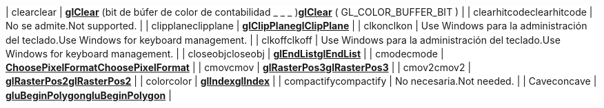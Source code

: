 | <span data-ttu-id="64115-170">clear</span><span class="sxs-lookup"><span data-stu-id="64115-170">clear</span></span>            | <span data-ttu-id="64115-171">[**glClear**](glclear.md) (bit de búfer de color de contabilidad \_ \_ \_ )</span><span class="sxs-lookup"><span data-stu-id="64115-171">[**glClear**](glclear.md) ( GL\_COLOR\_BUFFER\_BIT )</span></span>                                                                                                                                                                           |
| <span data-ttu-id="64115-172">clearhitcode</span><span class="sxs-lookup"><span data-stu-id="64115-172">clearhitcode</span></span>     | <span data-ttu-id="64115-173">No se admite.</span><span class="sxs-lookup"><span data-stu-id="64115-173">Not supported.</span></span>                                                                                                                                                                                                                  |
| <span data-ttu-id="64115-174">clipplane</span><span class="sxs-lookup"><span data-stu-id="64115-174">clipplane</span></span>        | [<span data-ttu-id="64115-175">**glClipPlane**</span><span class="sxs-lookup"><span data-stu-id="64115-175">**glClipPlane**</span></span>](glclipplane.md)                                                                                                                                                                                              |
| <span data-ttu-id="64115-176">clkon</span><span class="sxs-lookup"><span data-stu-id="64115-176">clkon</span></span>            | <span data-ttu-id="64115-177">Use Windows para la administración del teclado.</span><span class="sxs-lookup"><span data-stu-id="64115-177">Use Windows for keyboard management.</span></span>                                                                                                                                                                                            |
| <span data-ttu-id="64115-178">clkoff</span><span class="sxs-lookup"><span data-stu-id="64115-178">clkoff</span></span>           | <span data-ttu-id="64115-179">Use Windows para la administración del teclado.</span><span class="sxs-lookup"><span data-stu-id="64115-179">Use Windows for keyboard management.</span></span>                                                                                                                                                                                            |
| <span data-ttu-id="64115-180">closeobj</span><span class="sxs-lookup"><span data-stu-id="64115-180">closeobj</span></span>         | [<span data-ttu-id="64115-181">**glEndList**</span><span class="sxs-lookup"><span data-stu-id="64115-181">**glEndList**</span></span>](glendlist.md)                                                                                                                                                                                                  |
| <span data-ttu-id="64115-182">cmode</span><span class="sxs-lookup"><span data-stu-id="64115-182">cmode</span></span>            | [<span data-ttu-id="64115-183">**ChoosePixelFormat**</span><span class="sxs-lookup"><span data-stu-id="64115-183">**ChoosePixelFormat**</span></span>](/windows/desktop/api/wingdi/nf-wingdi-choosepixelformat)                                                                                                                                                                                  |
| <span data-ttu-id="64115-184">cmov</span><span class="sxs-lookup"><span data-stu-id="64115-184">cmov</span></span>             | [<span data-ttu-id="64115-185">**glRasterPos3**</span><span class="sxs-lookup"><span data-stu-id="64115-185">**glRasterPos3**</span></span>](glrasterpos-functions.md)                                                                                                                                                                                   |
| <span data-ttu-id="64115-186">cmov2</span><span class="sxs-lookup"><span data-stu-id="64115-186">cmov2</span></span>            | [<span data-ttu-id="64115-187">**glRasterPos2**</span><span class="sxs-lookup"><span data-stu-id="64115-187">**glRasterPos2**</span></span>](glrasterpos-functions.md)                                                                                                                                                                                   |
| <span data-ttu-id="64115-188">color</span><span class="sxs-lookup"><span data-stu-id="64115-188">color</span></span>            | [<span data-ttu-id="64115-189">**glIndex**</span><span class="sxs-lookup"><span data-stu-id="64115-189">**glIndex**</span></span>](glindex-functions.md)                                                                                                                                                                                            |
| <span data-ttu-id="64115-190">compactify</span><span class="sxs-lookup"><span data-stu-id="64115-190">compactify</span></span>       | <span data-ttu-id="64115-191">No necesaria.</span><span class="sxs-lookup"><span data-stu-id="64115-191">Not needed.</span></span>                                                                                                                                                                                                                     |
| <span data-ttu-id="64115-192">Cave</span><span class="sxs-lookup"><span data-stu-id="64115-192">concave</span></span>          | [<span data-ttu-id="64115-193">**gluBeginPolygon**</span><span class="sxs-lookup"><span data-stu-id="64115-193">**gluBeginPolygon**</span></span>](glubeginpolygon.md)                                                                                                                                                                                      |